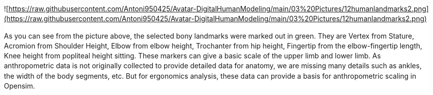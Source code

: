 ![https://raw.githubusercontent.com/Antoni950425/Avatar-DigitalHumanModeling/main/03%20Pictures/12humanlandmarks2.png](https://raw.githubusercontent.com/Antoni950425/Avatar-DigitalHumanModeling/main/03%20Pictures/12humanlandmarks2.png)

As you can see from the picture above, the selected bony landmarks were marked out in green. They are Vertex from Stature, Acromion from Shoulder Height, Elbow from elbow height, Trochanter from hip height, Fingertip from the elbow-fingertip length, Knee height from popliteal height sitting. These markers can give a basic scale of the upper limb and lower limb. As anthropometric data is not originally collected to provide detailed data for anatomy, we are missing many details such as ankles, the width of the body segments, etc. But for ergonomics analysis, these data can provide a basis for anthropometric scaling in Opensim.
